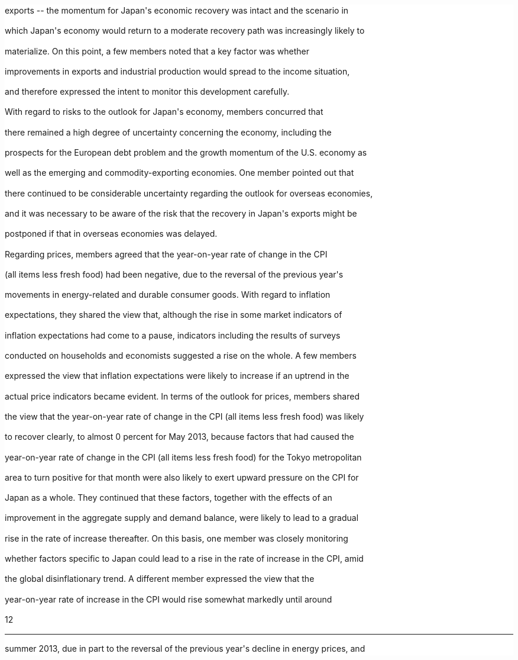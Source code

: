 exports -- the momentum for Japan's economic recovery was intact and the scenario in

which Japan's economy would return to a moderate recovery path was increasingly likely to

materialize. On this point, a few members noted that a key factor was whether

improvements in exports and industrial production would spread to the income situation,

and therefore expressed the intent to monitor this development carefully.

With regard to risks to the outlook for Japan's economy, members concurred that

there remained a high degree of uncertainty concerning the economy, including the

prospects for the European debt problem and the growth momentum of the U.S. economy as

well as the emerging and commodity-exporting economies. One member pointed out that

there continued to be considerable uncertainty regarding the outlook for overseas economies,

and it was necessary to be aware of the risk that the recovery in Japan's exports might be

postponed if that in overseas economies was delayed.

Regarding prices, members agreed that the year-on-year rate of change in the CPI

(all items less fresh food) had been negative, due to the reversal of the previous year's

movements in energy-related and durable consumer goods. With regard to inflation

expectations, they shared the view that, although the rise in some market indicators of

inflation expectations had come to a pause, indicators including the results of surveys

conducted on households and economists suggested a rise on the whole. A few members

expressed the view that inflation expectations were likely to increase if an uptrend in the

actual price indicators became evident. In terms of the outlook for prices, members shared

the view that the year-on-year rate of change in the CPI (all items less fresh food) was likely

to recover clearly, to almost 0 percent for May 2013, because factors that had caused the

year-on-year rate of change in the CPI (all items less fresh food) for the Tokyo metropolitan

area to turn positive for that month were also likely to exert upward pressure on the CPI for

Japan as a whole. They continued that these factors, together with the effects of an

improvement in the aggregate supply and demand balance, were likely to lead to a gradual

rise in the rate of increase thereafter. On this basis, one member was closely monitoring

whether factors specific to Japan could lead to a rise in the rate of increase in the CPI, amid

the global disinflationary trend. A different member expressed the view that the

year-on-year rate of increase in the CPI would rise somewhat markedly until around

12


-----

summer 2013, due in part to the reversal of the previous year's decline in energy prices, and
